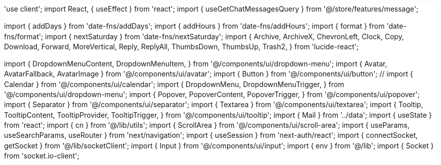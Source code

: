 'use client';
import React, { useEffect } from 'react';
import { useGetChatMessagesQuery } from '@/store/features/message';

import { addDays } from 'date-fns/addDays';
import { addHours } from 'date-fns/addHours';
import { format } from 'date-fns/format';
import { nextSaturday } from 'date-fns/nextSaturday';
import {
	Archive,
	ArchiveX,
	ChevronLeft,
	Clock,
	Copy,
	Download,
	Forward,
	MoreVertical,
	Reply,
	ReplyAll,
	ThumbsDown,
	ThumbsUp,
	Trash2,
} from 'lucide-react';

import {
	DropdownMenuContent,
	DropdownMenuItem,
} from '@/components/ui/dropdown-menu';
import { Avatar, AvatarFallback, AvatarImage } from '@/components/ui/avatar';
import { Button } from '@/components/ui/button';
// import { Calendar } from '@/components/ui/calendar';
import {
	DropdownMenu,
	DropdownMenuTrigger,
} from '@/components/ui/dropdown-menu';
import {
	Popover,
	PopoverContent,
	PopoverTrigger,
} from '@/components/ui/popover';
import { Separator } from '@/components/ui/separator';
import { Textarea } from '@/components/ui/textarea';
import {
	Tooltip,
	TooltipContent,
	TooltipProvider,
	TooltipTrigger,
} from '@/components/ui/tooltip';
import { Mail } from '../data';
import { useState } from 'react';
import { cn } from '@/lib/utils';
import { ScrollArea } from '@/components/ui/scroll-area';
import { useParams, useSearchParams, useRouter } from 'next/navigation';
import { useSession } from 'next-auth/react';
import { connectSocket, getSocket } from '@/lib/socketClient';
import { Input } from '@/components/ui/input';
import { env } from '@/lib';
import { Socket } from 'socket.io-client';
